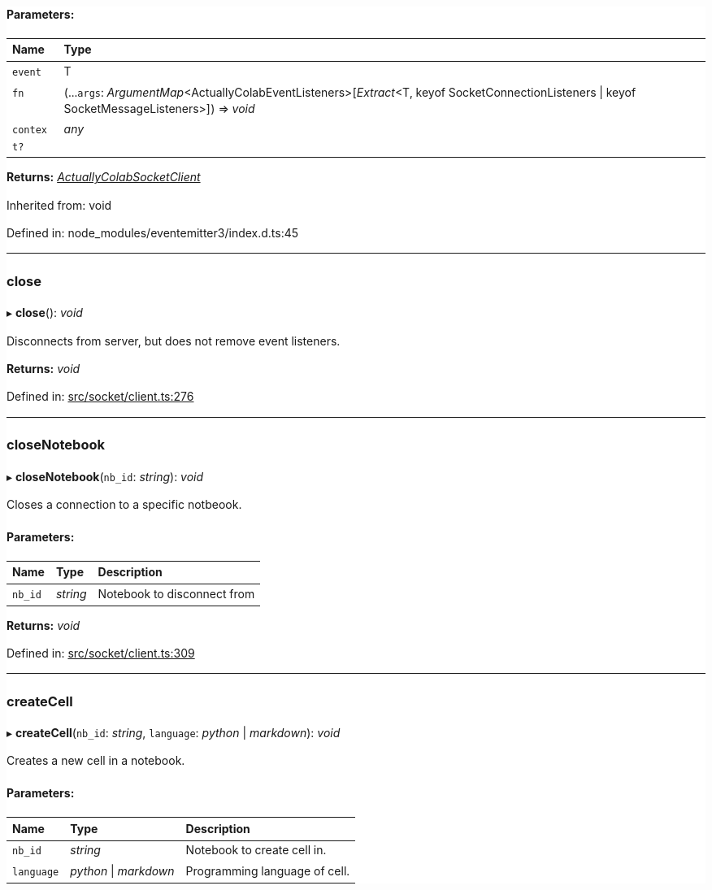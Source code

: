 #### Parameters:

Name | Type |
:------ | :------ |
`event` | T |
`fn` | (...`args`: *ArgumentMap*<ActuallyColabEventListeners\>[*Extract*<T, keyof SocketConnectionListeners \| keyof SocketMessageListeners\>]) => *void* |
`context?` | *any* |

**Returns:** [*ActuallyColabSocketClient*](actuallycolabsocketclient.md)

Inherited from: void

Defined in: node_modules/eventemitter3/index.d.ts:45

___

### close

▸ **close**(): *void*

Disconnects from server, but does not remove event listeners.

**Returns:** *void*

Defined in: [src/socket/client.ts:276](https://github.com/actually-colab/editor/blob/b1f483c/client/src/socket/client.ts#L276)

___

### closeNotebook

▸ **closeNotebook**(`nb_id`: *string*): *void*

Closes a connection to a specific notbeook.

#### Parameters:

Name | Type | Description |
:------ | :------ | :------ |
`nb_id` | *string* | Notebook to disconnect from    |

**Returns:** *void*

Defined in: [src/socket/client.ts:309](https://github.com/actually-colab/editor/blob/b1f483c/client/src/socket/client.ts#L309)

___

### createCell

▸ **createCell**(`nb_id`: *string*, `language`: *python* \| *markdown*): *void*

Creates a new cell in a notebook.

#### Parameters:

Name | Type | Description |
:------ | :------ | :------ |
`nb_id` | *string* | Notebook to create cell in.   |
`language` | *python* \| *markdown* | Programming language of cell.    |
